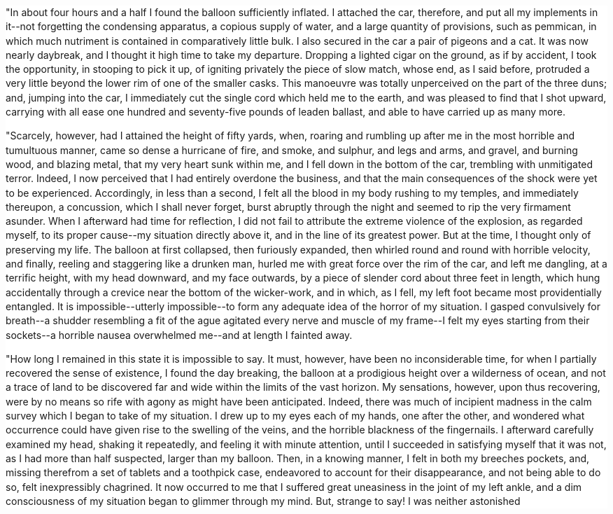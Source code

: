 "In about four hours and a half I found the balloon sufficiently
inflated. I attached the car, therefore, and put all my implements in
it--not forgetting the condensing apparatus, a copious supply of water,
and a large quantity of provisions, such as pemmican, in which much
nutriment is contained in comparatively little bulk. I also secured in
the car a pair of pigeons and a cat. It was now nearly daybreak, and I
thought it high time to take my departure. Dropping a lighted cigar on
the ground, as if by accident, I took the opportunity, in stooping to
pick it up, of igniting privately the piece of slow match, whose end,
as I said before, protruded a very little beyond the lower rim of one of
the smaller casks. This manoeuvre was totally unperceived on the part of
the three duns; and, jumping into the car, I immediately cut the single
cord which held me to the earth, and was pleased to find that I shot
upward, carrying with all ease one hundred and seventy-five pounds of
leaden ballast, and able to have carried up as many more.

"Scarcely, however, had I attained the height of fifty yards, when,
roaring and rumbling up after me in the most horrible and tumultuous
manner, came so dense a hurricane of fire, and smoke, and sulphur, and
legs and arms, and gravel, and burning wood, and blazing metal, that
my very heart sunk within me, and I fell down in the bottom of the car,
trembling with unmitigated terror. Indeed, I now perceived that I had
entirely overdone the business, and that the main consequences of the
shock were yet to be experienced. Accordingly, in less than a second,
I felt all the blood in my body rushing to my temples, and immediately
thereupon, a concussion, which I shall never forget, burst abruptly
through the night and seemed to rip the very firmament asunder. When
I afterward had time for reflection, I did not fail to attribute the
extreme violence of the explosion, as regarded myself, to its proper
cause--my situation directly above it, and in the line of its greatest
power. But at the time, I thought only of preserving my life. The
balloon at first collapsed, then furiously expanded, then whirled round
and round with horrible velocity, and finally, reeling and staggering
like a drunken man, hurled me with great force over the rim of the car,
and left me dangling, at a terrific height, with my head downward, and
my face outwards, by a piece of slender cord about three feet in
length, which hung accidentally through a crevice near the bottom of
the wicker-work, and in which, as I fell, my left foot became most
providentially entangled. It is impossible--utterly impossible--to form
any adequate idea of the horror of my situation. I gasped convulsively
for breath--a shudder resembling a fit of the ague agitated every nerve
and muscle of my frame--I felt my eyes starting from their sockets--a
horrible nausea overwhelmed me--and at length I fainted away.

"How long I remained in this state it is impossible to say. It must,
however, have been no inconsiderable time, for when I partially
recovered the sense of existence, I found the day breaking, the balloon
at a prodigious height over a wilderness of ocean, and not a trace
of land to be discovered far and wide within the limits of the vast
horizon. My sensations, however, upon thus recovering, were by no means
so rife with agony as might have been anticipated. Indeed, there was
much of incipient madness in the calm survey which I began to take of my
situation. I drew up to my eyes each of my hands, one after the other,
and wondered what occurrence could have given rise to the swelling of
the veins, and the horrible blackness of the fingernails. I afterward
carefully examined my head, shaking it repeatedly, and feeling it with
minute attention, until I succeeded in satisfying myself that it was
not, as I had more than half suspected, larger than my balloon. Then,
in a knowing manner, I felt in both my breeches pockets, and, missing
therefrom a set of tablets and a toothpick case, endeavored to account
for their disappearance, and not being able to do so, felt inexpressibly
chagrined. It now occurred to me that I suffered great uneasiness in the
joint of my left ankle, and a dim consciousness of my situation began to
glimmer through my mind. But, strange to say! I was neither astonished
